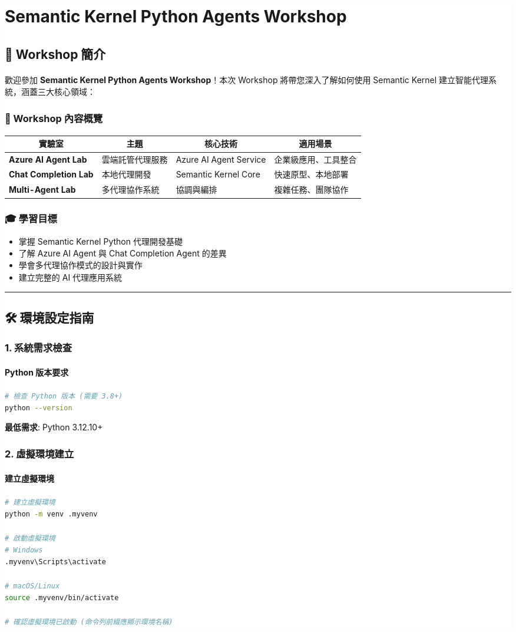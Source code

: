 # Semantic Kernel Python Agents Workshop

## 🎯 Workshop 簡介

歡迎參加 **Semantic Kernel Python Agents Workshop**！本次 Workshop 將帶您深入了解如何使用 Semantic Kernel 建立智能代理系統，涵蓋三大核心領域：

### 🚀 Workshop 內容概覽

| 實驗室                  | 主題             | 核心技術               | 適用場景             |
| ----------------------- | ---------------- | ---------------------- | -------------------- |
| **Azure AI Agent Lab**  | 雲端託管代理服務 | Azure AI Agent Service | 企業級應用、工具整合 |
| **Chat Completion Lab** | 本地代理開發     | Semantic Kernel Core   | 快速原型、本地部署   |
| **Multi-Agent Lab**     | 多代理協作系統   | 協調與編排             | 複雜任務、團隊協作   |

### 🎓 學習目標

- 掌握 Semantic Kernel Python 代理開發基礎
- 了解 Azure AI Agent 與 Chat Completion Agent 的差異
- 學會多代理協作模式的設計與實作
- 建立完整的 AI 代理應用系統

---

## 🛠️ 環境設定指南

### 1. 系統需求檢查

#### Python 版本要求
```bash
# 檢查 Python 版本 (需要 3.8+)
python --version
```
**最低需求**: Python 3.12.10+

### 2. 虛擬環境建立

#### 建立虛擬環境
```bash
# 建立虛擬環境
python -m venv .myvenv

# 啟動虛擬環境
# Windows
.myvenv\Scripts\activate

# macOS/Linux
source .myvenv/bin/activate

# 確認虛擬環境已啟動 (命令列前綴應顯示環境名稱)
```

